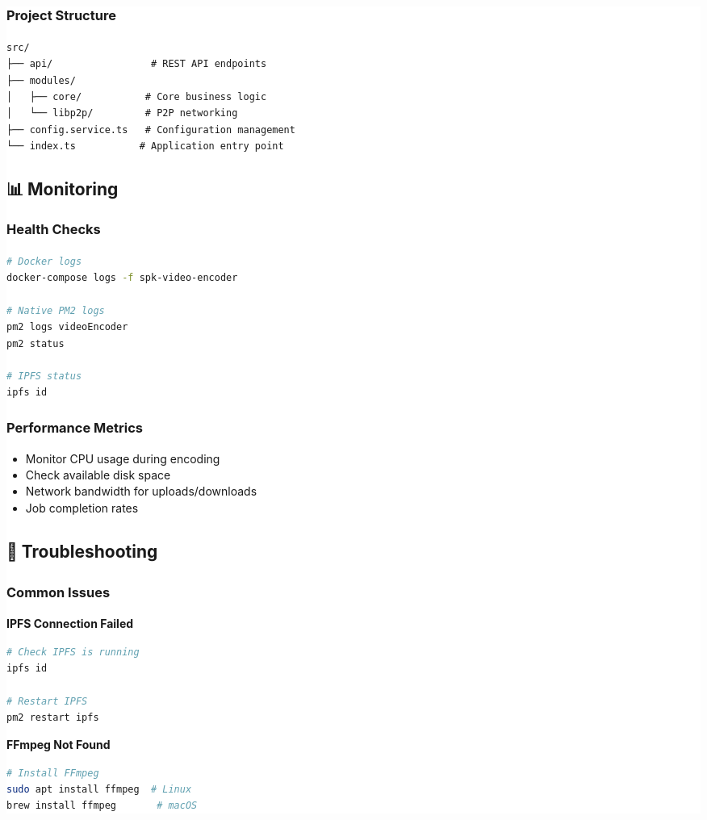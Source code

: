 ### Project Structure
```
src/
├── api/                 # REST API endpoints
├── modules/
│   ├── core/           # Core business logic
│   └── libp2p/         # P2P networking
├── config.service.ts   # Configuration management
└── index.ts           # Application entry point
```

## 📊 Monitoring

### Health Checks
```bash
# Docker logs
docker-compose logs -f spk-video-encoder

# Native PM2 logs
pm2 logs videoEncoder
pm2 status

# IPFS status
ipfs id
```

### Performance Metrics
- Monitor CPU usage during encoding
- Check available disk space
- Network bandwidth for uploads/downloads
- Job completion rates

## 🐛 Troubleshooting

### Common Issues

**IPFS Connection Failed**
```bash
# Check IPFS is running
ipfs id

# Restart IPFS
pm2 restart ipfs
```

**FFmpeg Not Found**
```bash
# Install FFmpeg
sudo apt install ffmpeg  # Linux
brew install ffmpeg       # macOS
```
